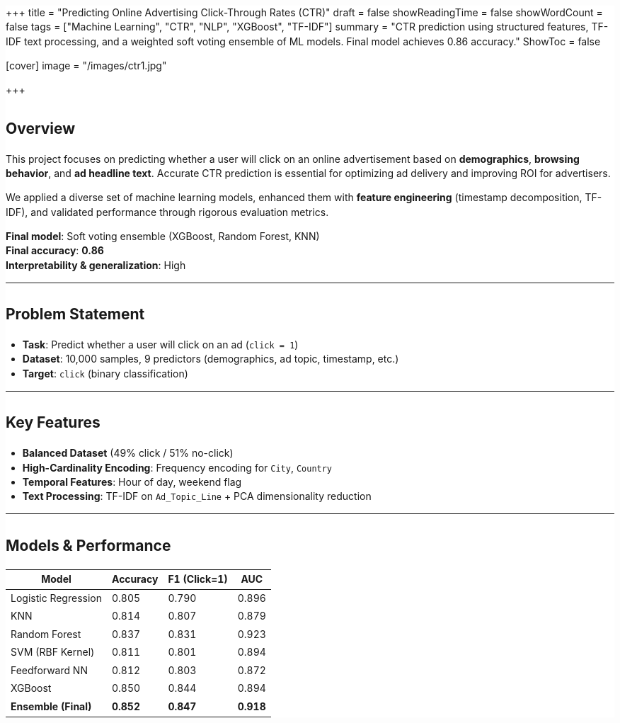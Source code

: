 +++
title = "Predicting Online Advertising Click-Through Rates (CTR)"
draft = false
showReadingTime = false
showWordCount = false
tags = ["Machine Learning", "CTR", "NLP", "XGBoost", "TF-IDF"]
summary = "CTR prediction using structured features, TF-IDF text processing, and a weighted soft voting ensemble of ML models. Final model achieves 0.86 accuracy."
ShowToc = false

[cover]
  image = "/images/ctr1.jpg"

+++

## Overview

This project focuses on predicting whether a user will click on an online advertisement based on **demographics**, **browsing behavior**, and **ad headline text**. Accurate CTR prediction is essential for optimizing ad delivery and improving ROI for advertisers.

We applied a diverse set of machine learning models, enhanced them with **feature engineering** (timestamp decomposition, TF-IDF), and validated performance through rigorous evaluation metrics.

**Final model**: Soft voting ensemble (XGBoost, Random Forest, KNN)  
**Final accuracy**: **0.86**  
**Interpretability & generalization**: High

---

## Problem Statement

- **Task**: Predict whether a user will click on an ad (`click = 1`)
- **Dataset**: 10,000 samples, 9 predictors (demographics, ad topic, timestamp, etc.)
- **Target**: `click` (binary classification)

---

## Key Features

- **Balanced Dataset** (49% click / 51% no-click)
- **High-Cardinality Encoding**: Frequency encoding for `City`, `Country`
- **Temporal Features**: Hour of day, weekend flag
- **Text Processing**: TF-IDF on `Ad_Topic_Line` + PCA dimensionality reduction

---

## Models & Performance

| Model                | Accuracy  | F1 (Click=1) | AUC       |
| -------------------- | --------- | ------------ | --------- |
| Logistic Regression  | 0.805     | 0.790        | 0.896     |
| KNN                  | 0.814     | 0.807        | 0.879     |
| Random Forest        | 0.837     | 0.831        | 0.923     |
| SVM (RBF Kernel)     | 0.811     | 0.801        | 0.894     |
| Feedforward NN       | 0.812     | 0.803        | 0.872     |
| XGBoost              | 0.850     | 0.844        | 0.894     |
| **Ensemble (Final)** | **0.852** | **0.847**    | **0.918** |

